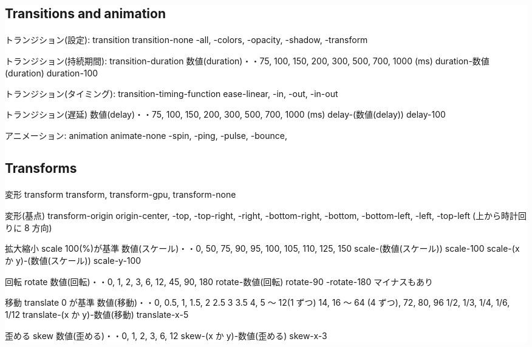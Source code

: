 ## Transitions and animation

トランジション(設定): transition
transition-none
-all, -colors, -opacity, -shadow, -transform

トランジション(持続期間): transition-duration
数値(duration)・・75, 100, 150, 200, 300, 500, 700, 1000 (ms)
duration-数値(duration)
duration-100

トランジション(タイミング): transition-timing-function
ease-linear, -in, -out, -in-out

トランジション(遅延)
数値(delay)・・75, 100, 150, 200, 300, 500, 700, 1000 (ms)
delay-(数値(delay))
delay-100

アニメーション: animation
animate-none
-spin, -ping, -pulse, -bounce,

## Transforms

変形 transform
transform, transform-gpu, transform-none

変形(基点) transform-origin
origin-center, -top, -top-right, -right, -bottom-right, -bottom, -bottom-left, -left, -top-left (上から時計回りに 8 方向)

拡大縮小 scale 100(%)が基準
数値(スケール)・・0, 50, 75, 90, 95, 100, 105, 110, 125, 150
scale-(数値(スケール))
scale-100
scale-(x か y)-(数値(スケール))
scale-y-100

回転 rotate
数値(回転)・・0, 1, 2, 3, 6, 12, 45, 90, 180
rotate-数値(回転)
rotate-90
-rotate-180 マイナスもあり

移動 translate 0 が基準
数値(移動)・・0, 0.5, 1, 1.5, 2 2.5 3 3.5 4, 5 ～ 12(1 ずつ)
14, 16 ～ 64 (4 ずつ), 72, 80, 96
1/2, 1/3, 1/4, 1/6, 1/12
translate-(x か y)-数値(移動)
translate-x-5

歪める skew
数値(歪める)・・0, 1, 2, 3, 6, 12
skew-(x か y)-数値(歪める)
skew-x-3
